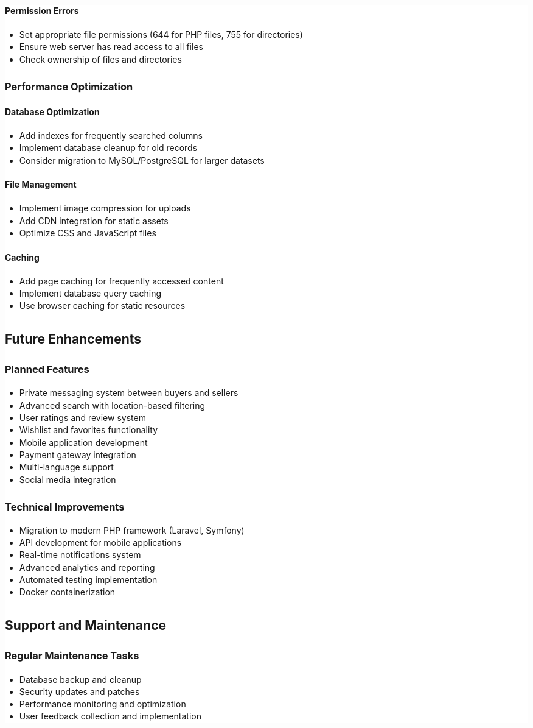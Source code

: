 #### Permission Errors
- Set appropriate file permissions (644 for PHP files, 755 for directories)
- Ensure web server has read access to all files
- Check ownership of files and directories

### Performance Optimization

#### Database Optimization
- Add indexes for frequently searched columns
- Implement database cleanup for old records
- Consider migration to MySQL/PostgreSQL for larger datasets

#### File Management
- Implement image compression for uploads
- Add CDN integration for static assets
- Optimize CSS and JavaScript files

#### Caching
- Add page caching for frequently accessed content
- Implement database query caching
- Use browser caching for static resources

## Future Enhancements

### Planned Features
- Private messaging system between buyers and sellers
- Advanced search with location-based filtering
- User ratings and review system
- Wishlist and favorites functionality
- Mobile application development
- Payment gateway integration
- Multi-language support
- Social media integration

### Technical Improvements
- Migration to modern PHP framework (Laravel, Symfony)
- API development for mobile applications
- Real-time notifications system
- Advanced analytics and reporting
- Automated testing implementation
- Docker containerization

## Support and Maintenance

### Regular Maintenance Tasks
- Database backup and cleanup
- Security updates and patches
- Performance monitoring and optimization
- User feedback collection and implementation
